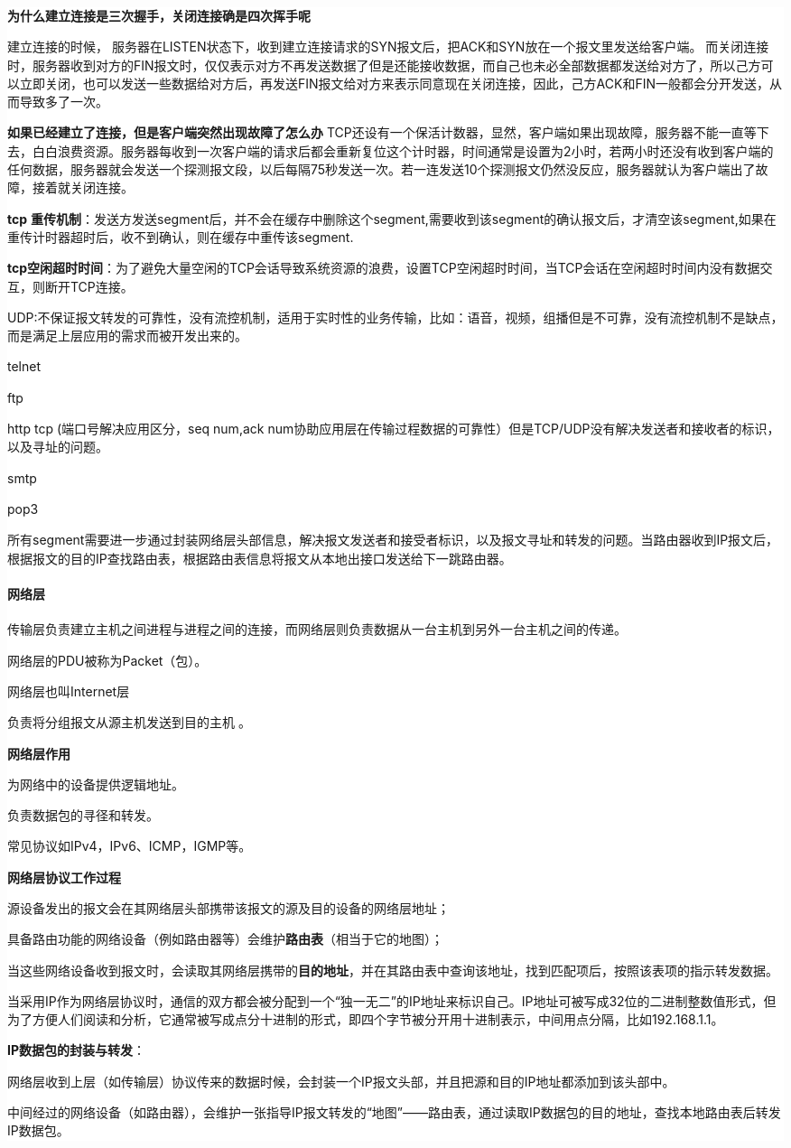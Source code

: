 **为什么建立连接是三次握手，关闭连接确是四次挥手呢**

建立连接的时候， 服务器在LISTEN状态下，收到建立连接请求的SYN报文后，把ACK和SYN放在一个报文里发送给客户端。 而关闭连接时，服务器收到对方的FIN报文时，仅仅表示对方不再发送数据了但是还能接收数据，而自己也未必全部数据都发送给对方了，所以己方可以立即关闭，也可以发送一些数据给对方后，再发送FIN报文给对方来表示同意现在关闭连接，因此，己方ACK和FIN一般都会分开发送，从而导致多了一次。

**如果已经建立了连接，但是客户端突然出现故障了怎么办** TCP还设有一个保活计数器，显然，客户端如果出现故障，服务器不能一直等下去，白白浪费资源。服务器每收到一次客户端的请求后都会重新复位这个计时器，时间通常是设置为2小时，若两小时还没有收到客户端的任何数据，服务器就会发送一个探测报文段，以后每隔75秒发送一次。若一连发送10个探测报文仍然没反应，服务器就认为客户端出了故障，接着就关闭连接。

**tcp** **重传机制**：发送方发送segment后，并不会在缓存中删除这个segment,需要收到该segment的确认报文后，才清空该segment,如果在重传计时器超时后，收不到确认，则在缓存中重传该segment.

**tcp空闲超时时间**：为了避免大量空闲的TCP会话导致系统资源的浪费，设置TCP空闲超时时间，当TCP会话在空闲超时时间内没有数据交互，则断开TCP连接。

UDP:不保证报文转发的可靠性，没有流控机制，适用于实时性的业务传输，比如：语音，视频，组播但是不可靠，没有流控机制不是缺点，而是满足上层应用的需求而被开发出来的。

telnet

ftp

http tcp (端口号解决应用区分，seq num,ack num协助应用层在传输过程数据的可靠性）但是TCP/UDP没有解决发送者和接收者的标识，以及寻址的问题。

smtp

pop3

所有segment需要进一步通过封装网络层头部信息，解决报文发送者和接受者标识，以及报文寻址和转发的问题。当路由器收到IP报文后，根据报文的目的IP查找路由表，根据路由表信息将报文从本地出接口发送给下一跳路由器。

#### 网络层

传输层负责建立主机之间进程与进程之间的连接，而网络层则负责数据从一台主机到另外一台主机之间的传递。

网络层的PDU被称为Packet（包）。

网络层也叫Internet层

负责将分组报文从源主机发送到目的主机 。

**网络层作用**

为网络中的设备提供逻辑地址。

负责数据包的寻径和转发。

常见协议如IPv4，IPv6、ICMP，IGMP等。

**网络层协议工作过程**

源设备发出的报文会在其网络层头部携带该报文的源及目的设备的网络层地址；

具备路由功能的网络设备（例如路由器等）会维护**路由表**（相当于它的地图）；

当这些网络设备收到报文时，会读取其网络层携带的**目的地址**，并在其路由表中查询该地址，找到匹配项后，按照该表项的指示转发数据。

当采用IP作为网络层协议时，通信的双方都会被分配到一个“独一无二”的IP地址来标识自己。IP地址可被写成32位的二进制整数值形式，但为了方便人们阅读和分析，它通常被写成点分十进制的形式，即四个字节被分开用十进制表示，中间用点分隔，比如192.168.1.1。

**IP数据包的封装与转发**：

网络层收到上层（如传输层）协议传来的数据时候，会封装一个IP报文头部，并且把源和目的IP地址都添加到该头部中。

中间经过的网络设备（如路由器），会维护一张指导IP报文转发的“地图”——路由表，通过读取IP数据包的目的地址，查找本地路由表后转发IP数据包。
